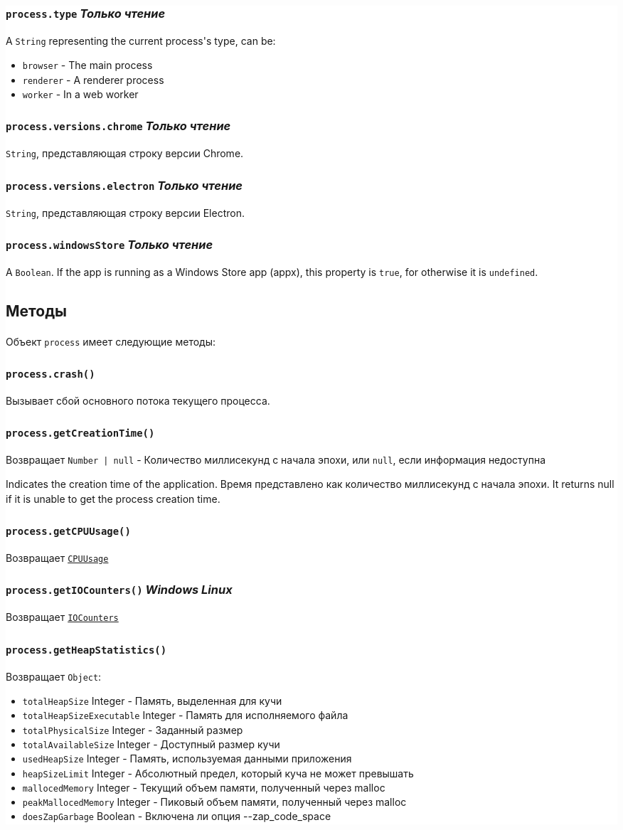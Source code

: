 ### `process.type` _Только чтение_

A `String` representing the current process's type, can be:

* `browser` - The main process
* `renderer` - A renderer process
* `worker` - In a web worker

### `process.versions.chrome` _Только чтение_

`String`, представляющая строку версии Chrome.

### `process.versions.electron` _Только чтение_

`String`, представляющая строку версии Electron.

### `process.windowsStore` _Только чтение_

A `Boolean`. If the app is running as a Windows Store app (appx), this property is `true`, for otherwise it is `undefined`.

## Методы

Объект `process` имеет следующие методы:

### `process.crash()`

Вызывает сбой основного потока текущего процесса.

### `process.getCreationTime()`

Возвращает `Number | null` - Количество миллисекунд с начала эпохи, или `null`, если информация недоступна

Indicates the creation time of the application. Время представлено как количество миллисекунд с начала эпохи. It returns null if it is unable to get the process creation time.

### `process.getCPUUsage()`

Возвращает [`CPUUsage`](structures/cpu-usage.md)

### `process.getIOCounters()` _Windows_ _Linux_

Возвращает [`IOCounters`](structures/io-counters.md)

### `process.getHeapStatistics()`

Возвращает `Object`:

* `totalHeapSize` Integer - Память, выделенная для кучи
* `totalHeapSizeExecutable` Integer - Память для исполняемого файла
* `totalPhysicalSize` Integer - Заданный размер
* `totalAvailableSize` Integer - Доступный размер кучи
* `usedHeapSize` Integer - Память, используемая данными приложения
* `heapSizeLimit` Integer - Абсолютный предел, который куча не может превышать
* `mallocedMemory` Integer - Текущий объем памяти, полученный через malloc
* `peakMallocedMemory` Integer - Пиковый объем памяти, полученный через malloc
* `doesZapGarbage` Boolean - Включена ли опция --zap_code_space
